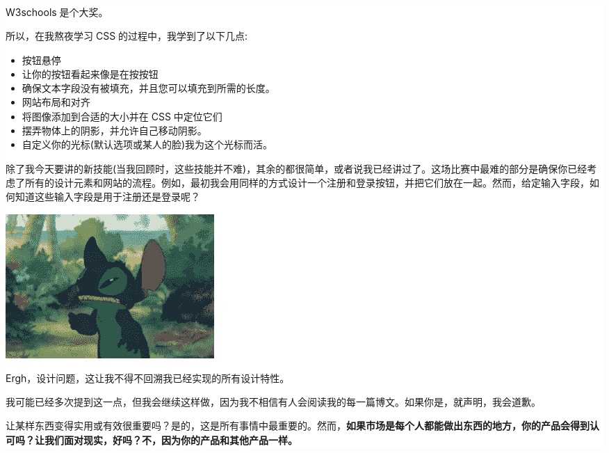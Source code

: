 W3schools 是个大奖。

所以，在我熬夜学习 CSS 的过程中，我学到了以下几点:

*   按钮悬停
*   让你的按钮看起来像是在按按钮
*   确保文本字段没有被填充，并且您可以填充到所需的长度。
*   网站布局和对齐
*   将图像添加到合适的大小并在 CSS 中定位它们
*   摆弄物体上的阴影，并允许自己移动阴影。
*   自定义你的光标(默认选项或某人的脸)我为这个光标而活。

除了我今天要讲的新技能(当我回顾时，这些技能并不难)，其余的都很简单，或者说我已经讲过了。这场比赛中最难的部分是确保你已经考虑了所有的设计元素和网站的流程。例如，最初我会用同样的方式设计一个注册和登录按钮，并把它们放在一起。然而，给定输入字段，如何知道这些输入字段是用于注册还是登录呢？

![](img/20aaca4716d9e8562705bb7141d0669d.png)

Ergh，设计问题，这让我不得不回溯我已经实现的所有设计特性。

我可能已经多次提到这一点，但我会继续这样做，因为我不相信有人会阅读我的每一篇博文。如果你是，就声明，我会道歉。

让某样东西变得实用或有效很重要吗？是的，这是所有事情中最重要的。然而，**如果市场是每个人都能做出东西的地方，你的产品会得到认可吗？让我们面对现实，好吗？不，因为你的产品和其他产品一样。**
